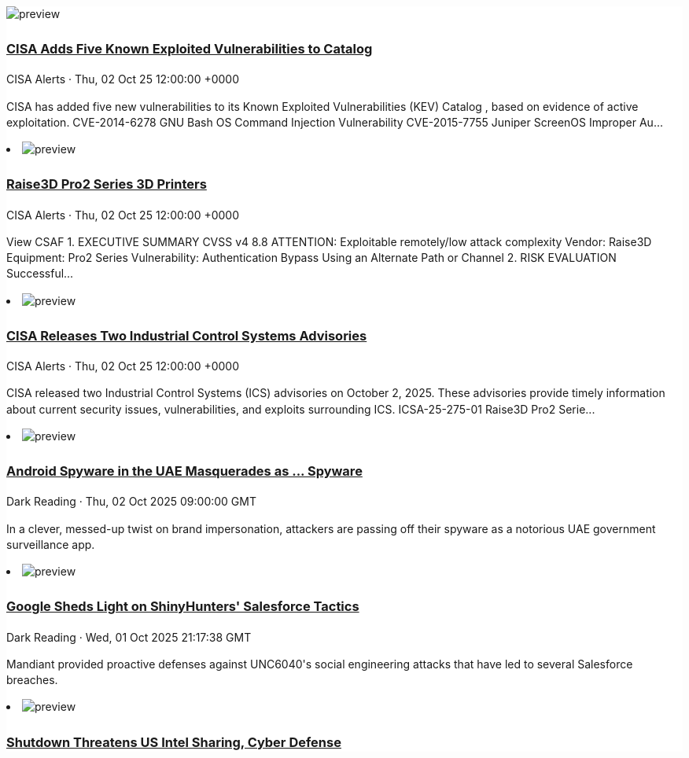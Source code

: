  <img src="https://www.cisa.gov/themes/custom/cisa/images/cisa-logo.svg" alt="preview">
  <div>
    <h3><a href="https://www.cisa.gov/news-events/alerts/2025/10/02/cisa-adds-five-known-exploited-vulnerabilities-catalog" target="_blank" rel="noopener">CISA Adds Five Known Exploited Vulnerabilities to Catalog</a></h3>
    <div class="meta">CISA Alerts · Thu, 02 Oct 25 12:00:00 +0000</div>
    <p>CISA has added five new vulnerabilities to its Known Exploited Vulnerabilities (KEV) Catalog , based on evidence of active exploitation. CVE-2014-6278 GNU Bash OS Command Injection Vulnerability CVE-2015-7755 Juniper ScreenOS Improper Au...</p>
  </div>
</li>
<li class="card">
  <img src="https://www.cisa.gov/themes/custom/cisa/images/cisa-logo.svg" alt="preview">
  <div>
    <h3><a href="https://www.cisa.gov/news-events/ics-advisories/icsa-25-275-01" target="_blank" rel="noopener">Raise3D Pro2 Series 3D Printers</a></h3>
    <div class="meta">CISA Alerts · Thu, 02 Oct 25 12:00:00 +0000</div>
    <p>View CSAF 1. EXECUTIVE SUMMARY CVSS v4 8.8 ATTENTION: Exploitable remotely/low attack complexity Vendor: Raise3D Equipment: Pro2 Series Vulnerability: Authentication Bypass Using an Alternate Path or Channel 2. RISK EVALUATION Successful...</p>
  </div>
</li>
<li class="card">
  <img src="https://www.cisa.gov/themes/custom/cisa/images/cisa-logo.svg" alt="preview">
  <div>
    <h3><a href="https://www.cisa.gov/news-events/alerts/2025/10/02/cisa-releases-two-industrial-control-systems-advisories" target="_blank" rel="noopener">CISA Releases Two Industrial Control Systems Advisories</a></h3>
    <div class="meta">CISA Alerts · Thu, 02 Oct 25 12:00:00 +0000</div>
    <p>CISA released two Industrial Control Systems (ICS) advisories on October 2, 2025. These advisories provide timely information about current security issues, vulnerabilities, and exploits surrounding ICS. ICSA-25-275-01 Raise3D Pro2 Serie...</p>
  </div>
</li>
<li class="card">
  <img src="https://eu-images.contentstack.com/v3/assets/blt6d90778a997de1cd/blt52a403a52f11b270/68dd77191db7640d2a5392e9/Totok-SOPA_Images_Limited-Alamy.jpg?width=1280&amp;auto=webp&amp;quality=80&amp;disable=upscale" alt="preview">
  <div>
    <h3><a href="https://www.darkreading.com/cyberattacks-data-breaches/android-spyware-uae-spyware" target="_blank" rel="noopener">Android Spyware in the UAE Masquerades as ... Spyware</a></h3>
    <div class="meta">Dark Reading · Thu, 02 Oct 2025 09:00:00 GMT</div>
    <p>In a clever, messed-up twist on brand impersonation, attackers are passing off their spyware as a notorious UAE government surveillance app.</p>
  </div>
</li>
<li class="card">
  <img src="https://eu-images.contentstack.com/v3/assets/blt6d90778a997de1cd/blte87021ab2157852a/68dd91dcd4203eb43dc6b9e6/vishing_FranRodriguez_Alamy.jpg?width=1280&amp;auto=webp&amp;quality=80&amp;disable=upscale" alt="preview">
  <div>
    <h3><a href="https://www.darkreading.com/threat-intelligence/google-sheds-light-shinyhunters-salesforce-tactics" target="_blank" rel="noopener">Google Sheds Light on ShinyHunters&#x27; Salesforce Tactics</a></h3>
    <div class="meta">Dark Reading · Wed, 01 Oct 2025 21:17:38 GMT</div>
    <p>Mandiant provided proactive defenses against UNC6040&#x27;s social engineering attacks that have led to several Salesforce breaches.</p>
  </div>
</li>
<li class="card">
  <img src="https://eu-images.contentstack.com/v3/assets/blt6d90778a997de1cd/blt97e61cd8c96e949e/68dd894cd4dde604748f137e/shutdown_Lightspring_shutterstock.jpg?width=1280&amp;auto=webp&amp;quality=80&amp;disable=upscale" alt="preview">
  <div>
    <h3><a href="https://www.darkreading.com/cyber-risk/shutdown-us-intel-sharing-cyber-defense" target="_blank" rel="noopener">Shutdown Threatens US Intel Sharing, Cyber Defense</a></h3>